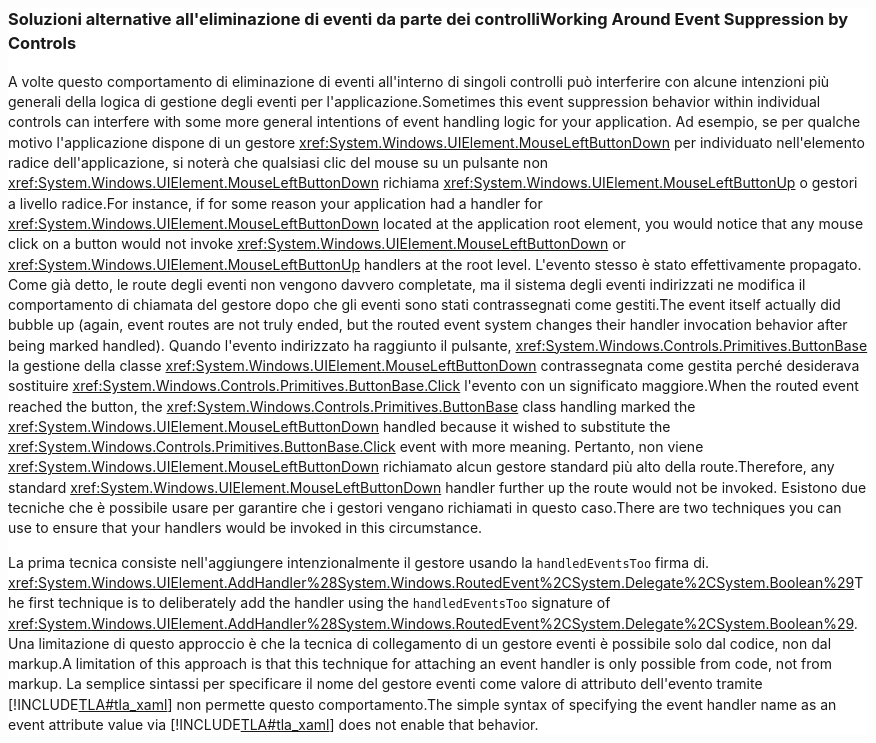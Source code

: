 <a name="WorkingAroundEventSuppressionByControls"></a>   
### <a name="working-around-event-suppression-by-controls"></a><span data-ttu-id="8668c-207">Soluzioni alternative all'eliminazione di eventi da parte dei controlli</span><span class="sxs-lookup"><span data-stu-id="8668c-207">Working Around Event Suppression by Controls</span></span>  
 <span data-ttu-id="8668c-208">A volte questo comportamento di eliminazione di eventi all'interno di singoli controlli può interferire con alcune intenzioni più generali della logica di gestione degli eventi per l'applicazione.</span><span class="sxs-lookup"><span data-stu-id="8668c-208">Sometimes this event suppression behavior within individual controls can interfere with some more general intentions of event handling logic for your application.</span></span> <span data-ttu-id="8668c-209">Ad esempio, se per qualche motivo l'applicazione dispone di un gestore <xref:System.Windows.UIElement.MouseLeftButtonDown> per individuato nell'elemento radice dell'applicazione, si noterà che qualsiasi clic del mouse su un pulsante non <xref:System.Windows.UIElement.MouseLeftButtonDown> richiama <xref:System.Windows.UIElement.MouseLeftButtonUp> o gestori a livello radice.</span><span class="sxs-lookup"><span data-stu-id="8668c-209">For instance, if for some reason your application had a handler for <xref:System.Windows.UIElement.MouseLeftButtonDown> located at the application root element, you would notice that any mouse click on a button would not invoke <xref:System.Windows.UIElement.MouseLeftButtonDown> or <xref:System.Windows.UIElement.MouseLeftButtonUp> handlers at the root level.</span></span> <span data-ttu-id="8668c-210">L'evento stesso è stato effettivamente propagato. Come già detto, le route degli eventi non vengono davvero completate, ma il sistema degli eventi indirizzati ne modifica il comportamento di chiamata del gestore dopo che gli eventi sono stati contrassegnati come gestiti.</span><span class="sxs-lookup"><span data-stu-id="8668c-210">The event itself actually did bubble up (again, event routes are not truly ended, but the routed event system changes their handler invocation behavior after being marked handled).</span></span> <span data-ttu-id="8668c-211">Quando l'evento indirizzato ha raggiunto il pulsante, <xref:System.Windows.Controls.Primitives.ButtonBase> la gestione della classe <xref:System.Windows.UIElement.MouseLeftButtonDown> contrassegnata come gestita perché desiderava sostituire <xref:System.Windows.Controls.Primitives.ButtonBase.Click> l'evento con un significato maggiore.</span><span class="sxs-lookup"><span data-stu-id="8668c-211">When the routed event reached the button, the <xref:System.Windows.Controls.Primitives.ButtonBase> class handling marked the <xref:System.Windows.UIElement.MouseLeftButtonDown> handled because it wished to substitute the <xref:System.Windows.Controls.Primitives.ButtonBase.Click> event with more meaning.</span></span> <span data-ttu-id="8668c-212">Pertanto, non viene <xref:System.Windows.UIElement.MouseLeftButtonDown> richiamato alcun gestore standard più alto della route.</span><span class="sxs-lookup"><span data-stu-id="8668c-212">Therefore, any standard <xref:System.Windows.UIElement.MouseLeftButtonDown> handler further up the route would not be invoked.</span></span> <span data-ttu-id="8668c-213">Esistono due tecniche che è possibile usare per garantire che i gestori vengano richiamati in questo caso.</span><span class="sxs-lookup"><span data-stu-id="8668c-213">There are two techniques you can use to ensure that your handlers would be invoked in this circumstance.</span></span>  
  
 <span data-ttu-id="8668c-214">La prima tecnica consiste nell'aggiungere intenzionalmente il gestore usando la `handledEventsToo` firma di. <xref:System.Windows.UIElement.AddHandler%28System.Windows.RoutedEvent%2CSystem.Delegate%2CSystem.Boolean%29></span><span class="sxs-lookup"><span data-stu-id="8668c-214">The first technique is to deliberately add the handler using the `handledEventsToo` signature of <xref:System.Windows.UIElement.AddHandler%28System.Windows.RoutedEvent%2CSystem.Delegate%2CSystem.Boolean%29>.</span></span> <span data-ttu-id="8668c-215">Una limitazione di questo approccio è che la tecnica di collegamento di un gestore eventi è possibile solo dal codice, non dal markup.</span><span class="sxs-lookup"><span data-stu-id="8668c-215">A limitation of this approach is that this technique for attaching an event handler is only possible from code, not from markup.</span></span> <span data-ttu-id="8668c-216">La semplice sintassi per specificare il nome del gestore eventi come valore di attributo dell'evento tramite [!INCLUDE[TLA#tla_xaml](../../../../includes/tlasharptla-xaml-md.md)] non permette questo comportamento.</span><span class="sxs-lookup"><span data-stu-id="8668c-216">The simple syntax of specifying the event handler name as an event attribute value via [!INCLUDE[TLA#tla_xaml](../../../../includes/tlasharptla-xaml-md.md)] does not enable that behavior.</span></span>  
  